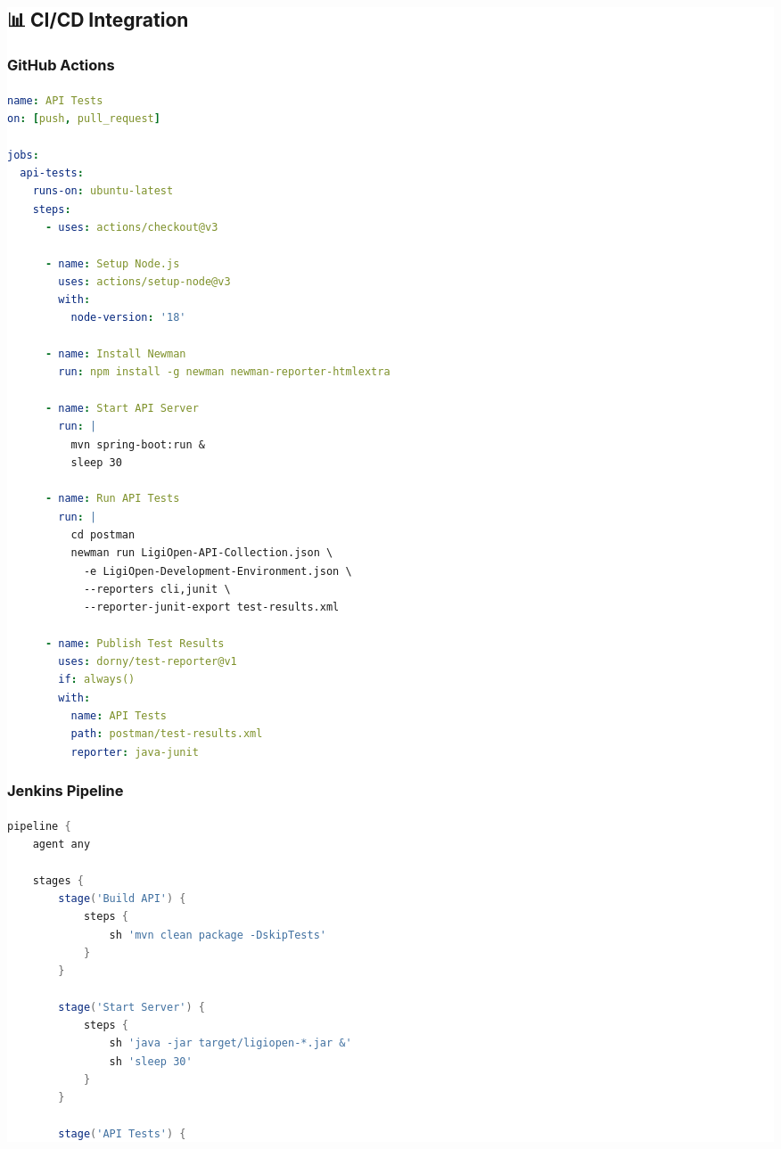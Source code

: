 ## 📊 CI/CD Integration

### GitHub Actions
```yaml
name: API Tests
on: [push, pull_request]

jobs:
  api-tests:
    runs-on: ubuntu-latest
    steps:
      - uses: actions/checkout@v3
      
      - name: Setup Node.js
        uses: actions/setup-node@v3
        with:
          node-version: '18'
          
      - name: Install Newman
        run: npm install -g newman newman-reporter-htmlextra
        
      - name: Start API Server
        run: |
          mvn spring-boot:run &
          sleep 30
          
      - name: Run API Tests
        run: |
          cd postman
          newman run LigiOpen-API-Collection.json \
            -e LigiOpen-Development-Environment.json \
            --reporters cli,junit \
            --reporter-junit-export test-results.xml
            
      - name: Publish Test Results
        uses: dorny/test-reporter@v1
        if: always()
        with:
          name: API Tests
          path: postman/test-results.xml
          reporter: java-junit
```

### Jenkins Pipeline
```groovy
pipeline {
    agent any
    
    stages {
        stage('Build API') {
            steps {
                sh 'mvn clean package -DskipTests'
            }
        }
        
        stage('Start Server') {
            steps {
                sh 'java -jar target/ligiopen-*.jar &'
                sh 'sleep 30'
            }
        }
        
        stage('API Tests') {
```